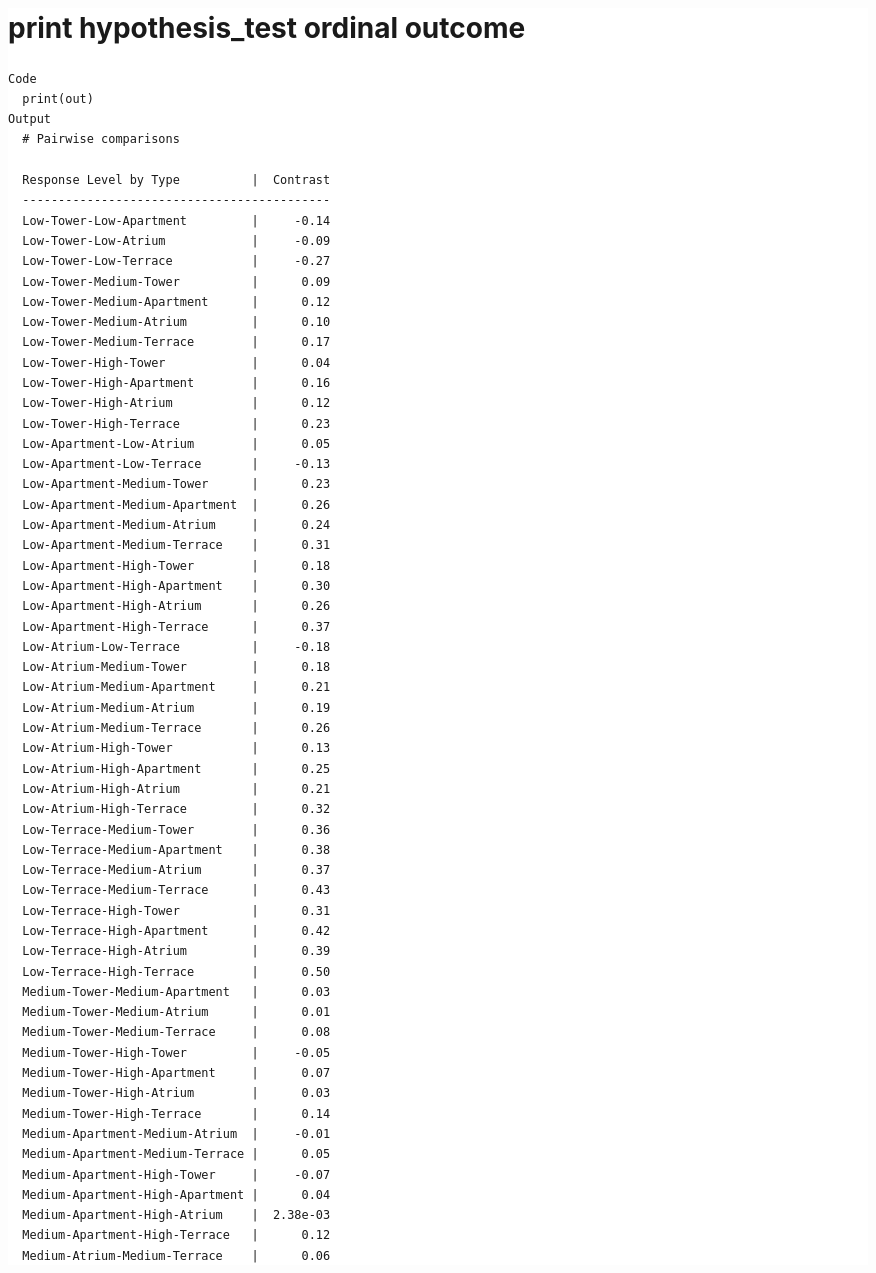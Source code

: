 # print hypothesis_test ordinal outcome

    Code
      print(out)
    Output
      # Pairwise comparisons
      
      Response Level by Type          |  Contrast
      -------------------------------------------
      Low-Tower-Low-Apartment         |     -0.14
      Low-Tower-Low-Atrium            |     -0.09
      Low-Tower-Low-Terrace           |     -0.27
      Low-Tower-Medium-Tower          |      0.09
      Low-Tower-Medium-Apartment      |      0.12
      Low-Tower-Medium-Atrium         |      0.10
      Low-Tower-Medium-Terrace        |      0.17
      Low-Tower-High-Tower            |      0.04
      Low-Tower-High-Apartment        |      0.16
      Low-Tower-High-Atrium           |      0.12
      Low-Tower-High-Terrace          |      0.23
      Low-Apartment-Low-Atrium        |      0.05
      Low-Apartment-Low-Terrace       |     -0.13
      Low-Apartment-Medium-Tower      |      0.23
      Low-Apartment-Medium-Apartment  |      0.26
      Low-Apartment-Medium-Atrium     |      0.24
      Low-Apartment-Medium-Terrace    |      0.31
      Low-Apartment-High-Tower        |      0.18
      Low-Apartment-High-Apartment    |      0.30
      Low-Apartment-High-Atrium       |      0.26
      Low-Apartment-High-Terrace      |      0.37
      Low-Atrium-Low-Terrace          |     -0.18
      Low-Atrium-Medium-Tower         |      0.18
      Low-Atrium-Medium-Apartment     |      0.21
      Low-Atrium-Medium-Atrium        |      0.19
      Low-Atrium-Medium-Terrace       |      0.26
      Low-Atrium-High-Tower           |      0.13
      Low-Atrium-High-Apartment       |      0.25
      Low-Atrium-High-Atrium          |      0.21
      Low-Atrium-High-Terrace         |      0.32
      Low-Terrace-Medium-Tower        |      0.36
      Low-Terrace-Medium-Apartment    |      0.38
      Low-Terrace-Medium-Atrium       |      0.37
      Low-Terrace-Medium-Terrace      |      0.43
      Low-Terrace-High-Tower          |      0.31
      Low-Terrace-High-Apartment      |      0.42
      Low-Terrace-High-Atrium         |      0.39
      Low-Terrace-High-Terrace        |      0.50
      Medium-Tower-Medium-Apartment   |      0.03
      Medium-Tower-Medium-Atrium      |      0.01
      Medium-Tower-Medium-Terrace     |      0.08
      Medium-Tower-High-Tower         |     -0.05
      Medium-Tower-High-Apartment     |      0.07
      Medium-Tower-High-Atrium        |      0.03
      Medium-Tower-High-Terrace       |      0.14
      Medium-Apartment-Medium-Atrium  |     -0.01
      Medium-Apartment-Medium-Terrace |      0.05
      Medium-Apartment-High-Tower     |     -0.07
      Medium-Apartment-High-Apartment |      0.04
      Medium-Apartment-High-Atrium    |  2.38e-03
      Medium-Apartment-High-Terrace   |      0.12
      Medium-Atrium-Medium-Terrace    |      0.06